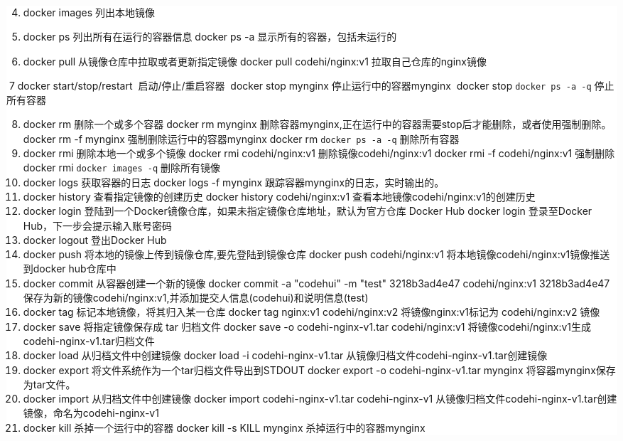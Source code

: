 4. docker images
列出本地镜像

5. docker ps
列出所有在运行的容器信息
docker ps -a 显示所有的容器，包括未运行的

6. docker pull
从镜像仓库中拉取或者更新指定镜像
docker pull codehi/nginx:v1 拉取自己仓库的nginx镜像

​	7 docker start/stop/restart
​		启动/停止/重启容器
​		docker stop mynginx 停止运行中的容器mynginx
​	docker stop `docker ps -a -q` 停止所有容器

8. docker rm
    删除一个或多个容器
    docker rm mynginx 删除容器mynginx,正在运行中的容器需要stop后才能删除，或者使用强制删除。
    docker rm -f mynginx 强制删除运行中的容器mynginx
    docker rm `docker ps -a -q` 删除所有容器
9. docker rmi
    删除本地一个或多个镜像
    docker rmi codehi/nginx:v1 删除镜像codehi/nginx:v1
    docker rmi -f codehi/nginx:v1 强制删除
    docker rmi `docker images -q` 删除所有镜像
10. docker logs
    获取容器的日志
    docker logs -f mynginx 跟踪容器mynginx的日志，实时输出的。
11. docker history
    查看指定镜像的创建历史
    docker history codehi/nginx:v1 查看本地镜像codehi/nginx:v1的创建历史
12. docker login
    登陆到一个Docker镜像仓库，如果未指定镜像仓库地址，默认为官方仓库 Docker Hub
    docker login 登录至Docker Hub，下一步会提示输入账号密码
13. docker logout
    登出Docker Hub
14. docker push
    将本地的镜像上传到镜像仓库,要先登陆到镜像仓库
    docker push codehi/nginx:v1 将本地镜像codehi/nginx:v1镜像推送到docker hub仓库中
15. docker commit
    从容器创建一个新的镜像
    docker commit -a "codehui" -m "test" 3218b3ad4e47 codehi/nginx:v1 3218b3ad4e47 保存为新的镜像codehi/nginx:v1,并添加提交人信息(codehui)和说明信息(test)
16. docker tag
    标记本地镜像，将其归入某一仓库
    docker tag nginx:v1 codehi/nginx:v2 将镜像nginx:v1标记为 codehi/nginx:v2 镜像
17. docker save
    将指定镜像保存成 tar 归档文件
    docker save -o codehi-nginx-v1.tar codehi/nginx:v1 将镜像codehi/nginx:v1生成codehi-nginx-v1.tar归档文件
18. docker load
    从归档文件中创建镜像
    docker load -i codehi-nginx-v1.tar 从镜像归档文件codehi-nginx-v1.tar创建镜像
19. docker export
    将文件系统作为一个tar归档文件导出到STDOUT
    docker export -o codehi-nginx-v1.tar mynginx 将容器mynginx保存为tar文件。
20. docker import
    从归档文件中创建镜像
    docker import codehi-nginx-v1.tar codehi-nginx-v1 从镜像归档文件codehi-nginx-v1.tar创建镜像，命名为codehi-nginx-v1
21. docker kill
    杀掉一个运行中的容器
    docker kill -s KILL mynginx 杀掉运行中的容器mynginx
